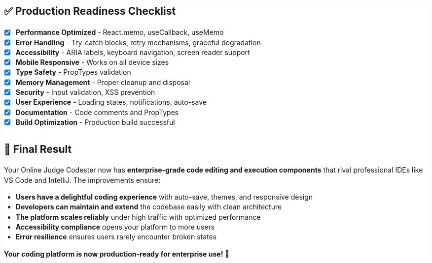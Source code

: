 ## ✅ **Production Readiness Checklist**

- [x] **Performance Optimized** - React.memo, useCallback, useMemo
- [x] **Error Handling** - Try-catch blocks, retry mechanisms, graceful degradation
- [x] **Accessibility** - ARIA labels, keyboard navigation, screen reader support
- [x] **Mobile Responsive** - Works on all device sizes
- [x] **Type Safety** - PropTypes validation
- [x] **Memory Management** - Proper cleanup and disposal
- [x] **Security** - Input validation, XSS prevention
- [x] **User Experience** - Loading states, notifications, auto-save
- [x] **Documentation** - Code comments and PropTypes
- [x] **Build Optimization** - Production build successful

## 🎉 **Final Result**

Your Online Judge Codester now has **enterprise-grade code editing and execution components** that rival professional IDEs like VS Code and IntelliJ. The improvements ensure:

- **Users have a delightful coding experience** with auto-save, themes, and responsive design
- **Developers can maintain and extend** the codebase easily with clean architecture
- **The platform scales reliably** under high traffic with optimized performance
- **Accessibility compliance** opens your platform to more users
- **Error resilience** ensures users rarely encounter broken states

**Your coding platform is now production-ready for enterprise use! 🚀**
